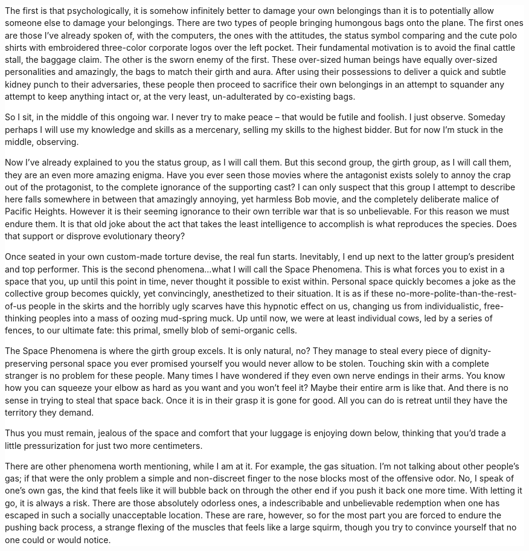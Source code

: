 The first is that psychologically, it is somehow infinitely better to damage your own belongings than it is to potentially allow someone else to damage your belongings. There are two types of people bringing humongous bags onto the plane. The first ones are those I’ve already spoken of, with the computers, the ones with the attitudes, the status symbol comparing and the cute polo shirts with embroidered three-color corporate logos over the left pocket. Their fundamental motivation is to avoid the final cattle stall, the baggage claim. The other is the sworn enemy of the first. These over-sized human beings have equally over-sized personalities and amazingly, the bags to match their girth and aura. After using their possessions to deliver a quick and subtle kidney punch to their adversaries, these people then proceed to sacrifice their own belongings in an attempt to squander any attempt to keep anything intact or, at the very least, un-adulterated by co-existing bags. 

So I sit, in the middle of this ongoing war. I never try to make peace – that would be futile and foolish. I just observe. Someday perhaps I will use my knowledge and skills as a mercenary, selling my skills to the highest bidder. But for now I’m stuck in the middle, observing.

Now I’ve already explained to you the status group, as I will call them. But this second group, the girth group, as I will call them, they are an even more amazing enigma. Have you ever seen those movies where the antagonist exists solely to annoy the crap out of the protagonist, to the complete ignorance of the supporting cast? I can only suspect that this group I attempt to describe here falls somewhere in between that amazingly annoying, yet harmless Bob movie, and the completely deliberate malice of Pacific Heights. However it is their seeming ignorance to their own terrible war that is so unbelievable. For this reason we must endure them. It is that old joke about the act that takes the least intelligence to accomplish is what reproduces the species. Does that support or disprove evolutionary theory?

Once seated in your own custom-made torture devise, the real fun starts. Inevitably, I end up next to the latter group’s president and top performer. This is the second phenomena…what I will call the Space Phenomena. This is what forces you to exist in a space that you, up until this point in time, never thought it possible to exist within. Personal space quickly becomes a joke as the collective group becomes quickly, yet convincingly, anesthetized to their situation. It is as if these no-more-polite-than-the-rest-of-us people in the skirts and the horribly ugly scarves have this hypnotic effect on us, changing us from individualistic, free-thinking peoples into a mass of oozing mud-spring muck. Up until now, we were at least individual cows, led by a series of fences, to our ultimate fate: this primal, smelly blob of semi-organic cells. 

The Space Phenomena is where the girth group excels. It is only natural, no? They manage to steal every piece of dignity-preserving personal space you ever promised yourself you would never allow to be stolen. Touching skin with a complete stranger is no problem for these people. Many times I have wondered if they even own nerve endings in their arms. You know how you can squeeze your elbow as hard as you want and you won’t feel it? Maybe their entire arm is like that. And there is no sense in trying to steal that space back. Once it is in their grasp it is gone for good. All you can do is retreat until they have the territory they demand. 

Thus you must remain, jealous of the space and comfort that your luggage is enjoying down below, thinking that you’d trade a little pressurization for just two more centimeters. 

There are other phenomena worth mentioning, while I am at it. For example, the gas situation. I’m not talking about other people’s gas; if that were the only problem a simple and non-discreet finger to the nose blocks most of the offensive odor. No, I speak of one’s own gas, the kind that feels like it will bubble back on through the other end if you push it back one more time. With letting it go, it is always a risk. There are those absolutely odorless ones, a indescribable and unbelievable redemption when one has escaped in such a socially unacceptable location. These are rare, however, so for the most part you are forced to endure the pushing back process, a strange flexing of the muscles that feels like a large squirm, though you try to convince yourself that no one could or would notice.
